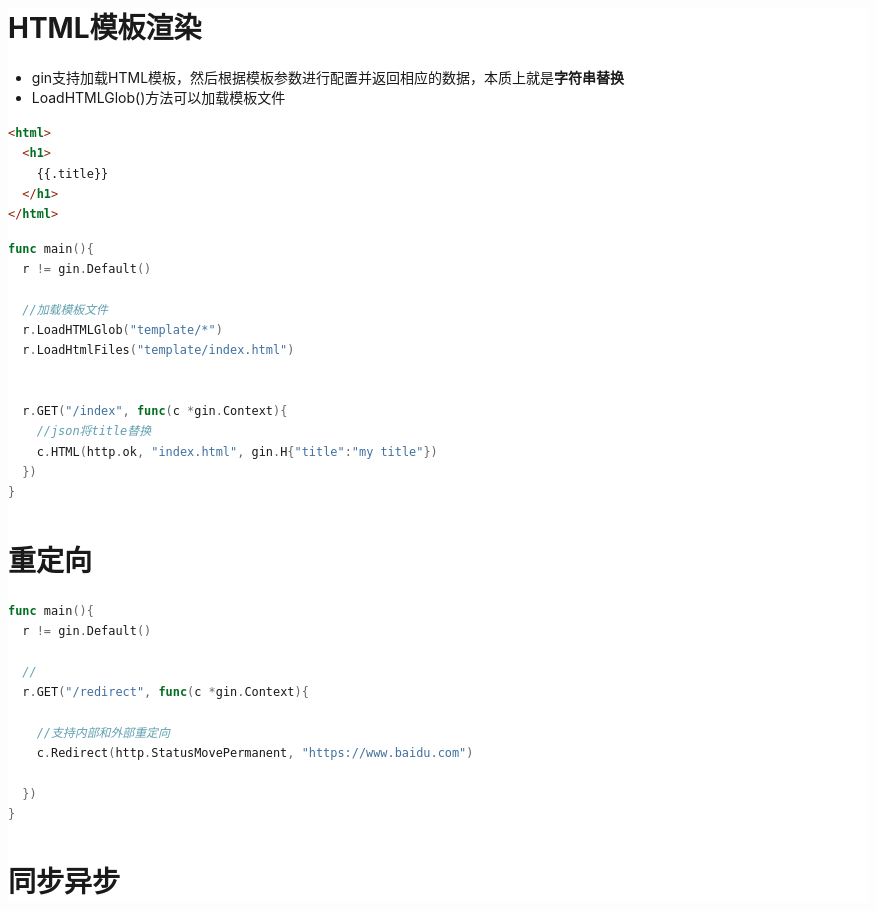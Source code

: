 

# HTML模板渲染

* gin支持加载HTML模板，然后根据模板参数进行配置并返回相应的数据，本质上就是**字符串替换**
* LoadHTMLGlob()方法可以加载模板文件

```html
<html>
  <h1>
    {{.title}}
  </h1>
</html>
```



```go
func main(){
  r != gin.Default()
  
  //加载模板文件
  r.LoadHTMLGlob("template/*")
  r.LoadHtmlFiles("template/index.html")
  
  
  r.GET("/index", func(c *gin.Context){
    //json将title替换
    c.HTML(http.ok, "index.html", gin.H{"title":"my title"})
  })
}
```



# 重定向

```go
func main(){
  r != gin.Default()
  
  //
  r.GET("/redirect", func(c *gin.Context){
    
    //支持内部和外部重定向
    c.Redirect(http.StatusMovePermanent, "https://www.baidu.com")
    
  })
}
```



# 同步异步

